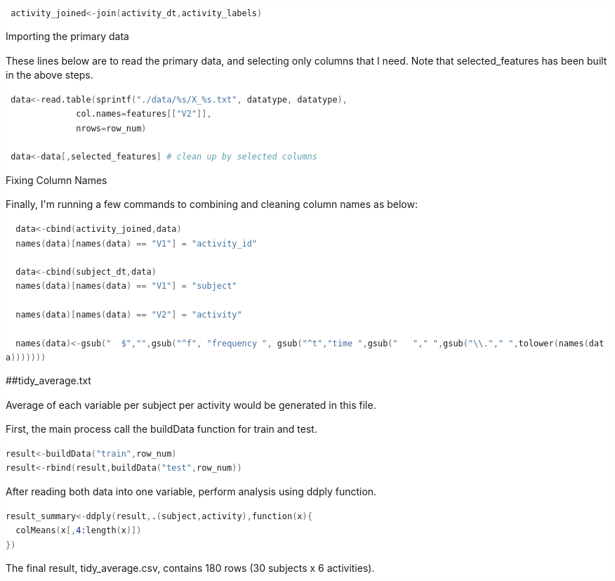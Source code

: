 ```s
 activity_joined<-join(activity_dt,activity_labels)
```

Importing the primary data

These lines below are to read the primary data, and selecting only columns
that I need. Note that selected_features has been built in the above steps.

```s
 data<-read.table(sprintf("./data/%s/X_%s.txt", datatype, datatype),
              col.names=features[["V2"]],
              nrows=row_num)

 data<-data[,selected_features] # clean up by selected columns
```

Fixing Column Names

Finally, I'm running a few commands to combining and cleaning
column names as below:


```s
  data<-cbind(activity_joined,data)
  names(data)[names(data) == "V1"] = "activity_id"

  data<-cbind(subject_dt,data)
  names(data)[names(data) == "V1"] = "subject"

  names(data)[names(data) == "V2"] = "activity"

  names(data)<-gsub("  $","",gsub("^f", "frequency ", gsub("^t","time ",gsub("   "," ",gsub("\\."," ",tolower(names(data)))))))
```



##tidy_average.txt

Average of each variable per subject per activity would be generated in this file.

First, the main process call the buildData function for train and test.

```s
result<-buildData("train",row_num)
result<-rbind(result,buildData("test",row_num))
```

After reading both data into one variable, perform analysis using ddply function.

```s
result_summary<-ddply(result,.(subject,activity),function(x){
  colMeans(x[,4:length(x)])
})
```


The final result, tidy_average.csv, contains 180 rows
(30 subjects x 6 activities).
